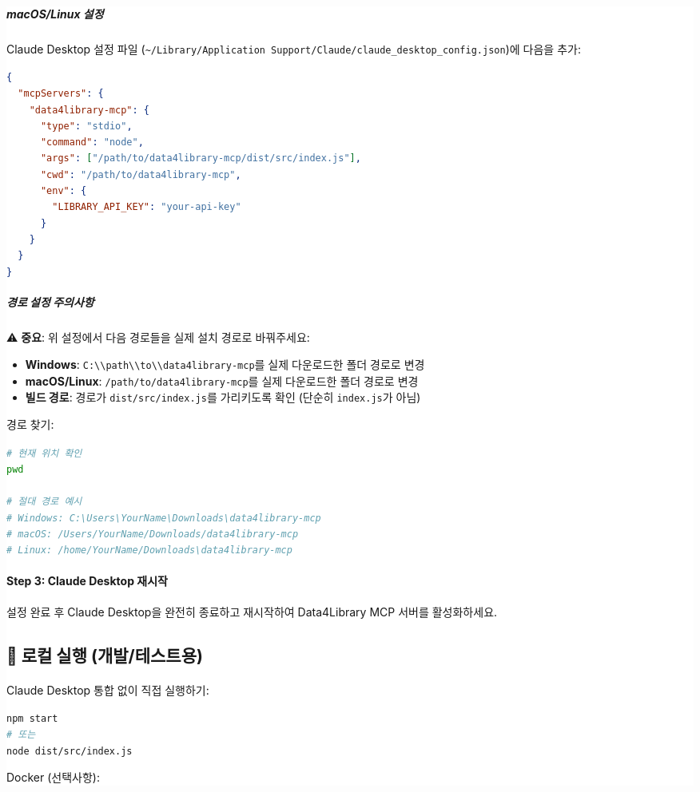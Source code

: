 ##### macOS/Linux 설정

Claude Desktop 설정 파일 (`~/Library/Application Support/Claude/claude_desktop_config.json`)에 다음을 추가:

```json
{
  "mcpServers": {
    "data4library-mcp": {
      "type": "stdio",
      "command": "node",
      "args": ["/path/to/data4library-mcp/dist/src/index.js"],
      "cwd": "/path/to/data4library-mcp",
      "env": {
        "LIBRARY_API_KEY": "your-api-key"
      }
    }
  }
}
```

##### 경로 설정 주의사항

⚠️ **중요**: 위 설정에서 다음 경로들을 실제 설치 경로로 바꿔주세요:

- **Windows**: `C:\\path\\to\\data4library-mcp`를 실제 다운로드한 폴더 경로로 변경
- **macOS/Linux**: `/path/to/data4library-mcp`를 실제 다운로드한 폴더 경로로 변경
- **빌드 경로**: 경로가 `dist/src/index.js`를 가리키도록 확인 (단순히 `index.js`가 아님)

경로 찾기:

```bash
# 현재 위치 확인
pwd

# 절대 경로 예시
# Windows: C:\Users\YourName\Downloads\data4library-mcp
# macOS: /Users/YourName/Downloads/data4library-mcp  
# Linux: /home/YourName/Downloads\data4library-mcp
```

#### Step 3: Claude Desktop 재시작

설정 완료 후 Claude Desktop을 완전히 종료하고 재시작하여 Data4Library MCP 서버를 활성화하세요.

## 🔧 로컬 실행 (개발/테스트용)

Claude Desktop 통합 없이 직접 실행하기:

```bash
npm start
# 또는
node dist/src/index.js
```

Docker (선택사항):
